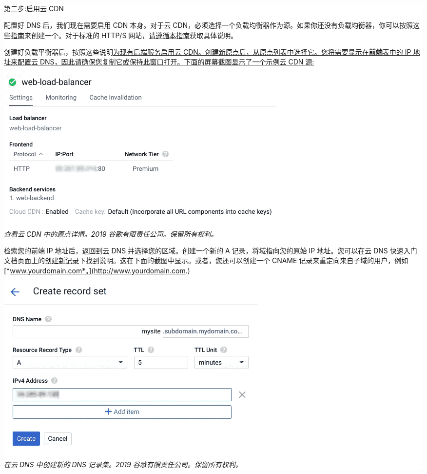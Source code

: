 第二步:启用云 CDN

配置好 DNS 后，我们现在需要启用 CDN 本身。对于云 CDN，必须选择一个负载均衡器作为源。如果你还没有负载均衡器，你可以按照这些[指南](https://cloud.google.com/load-balancing/docs/how-to)来创建一个。对于标准的 HTTP/S 网站，[请遵循本指南](https://cloud.google.com/load-balancing/docs/https/setting-up-https)获取具体说明。

创建好负载平衡器后，按照这些说明[为现有后端服务启用云 CDN。创建新原点后，从原点列表中选择它。您将需要显示在**前端**表中的 IP 地址来配置云 DNS，因此请确保您复制它或保持此窗口打开。下面的屏幕截图显示了一个示例云 CDN 源:](https://cloud.google.com/cdn/docs/using-cdn#enable_existing)

![](img/9d77be15eb69336920ac79a22e31c823.png)

*查看云 CDN 中的原点详情。2019 谷歌有限责任公司。保留所有权利。*

检索您的前端 IP 地址后，返回到云 DNS 并选择您的区域。创建一个新的 A 记录，将域指向您的原始 IP 地址。您可以在云 DNS 快速入门文档页面上的[创建新记录](https://cloud.google.com/dns/docs/quickstart#create_a_new_record)下找到说明。这在下面的截图中显示。或者，您还可以创建一个 CNAME 记录来重定向来自子域的用户，例如[*www.yourdomain.com*。](http://www.yourdomain.com.)

![](img/9ae784ccb064ac669190aab4e5a7ddd7.png)

*在云 DNS 中创建新的 DNS 记录集。2019 谷歌有限责任公司。保留所有权利。*
